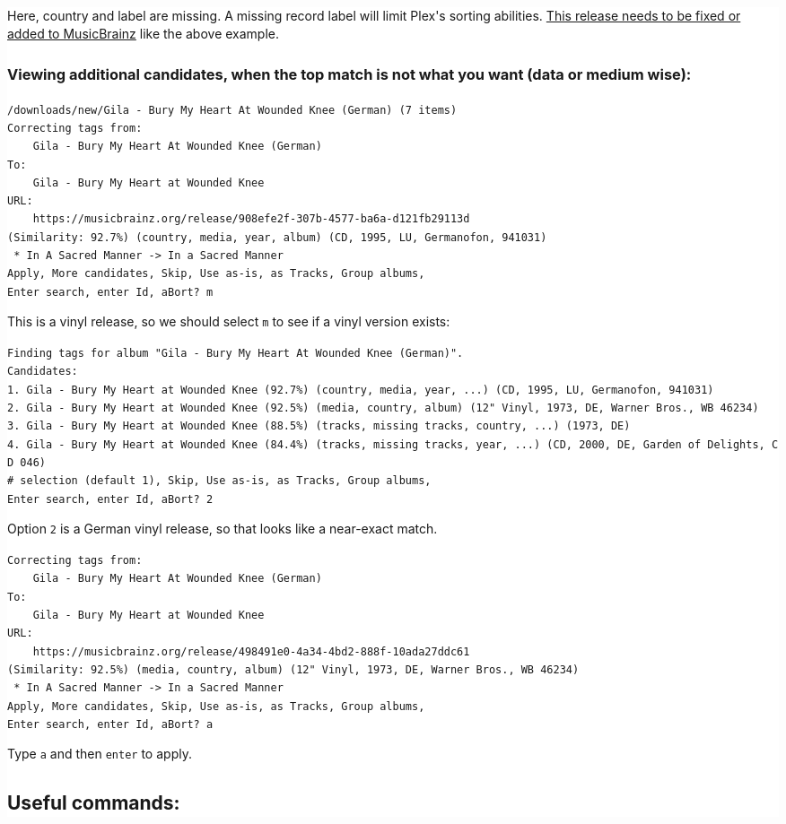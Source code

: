 Here, country and label are missing. A missing record label will limit Plex's sorting abilities. [This release needs to be fixed or added to MusicBrainz](musicbrainz/adding-a-release.md) like the above example.

### Viewing additional candidates, when the top match is not what you want (data or medium wise):

```
/downloads/new/Gila - Bury My Heart At Wounded Knee (German) (7 items)
Correcting tags from:
    Gila - Bury My Heart At Wounded Knee (German)
To:
    Gila - Bury My Heart at Wounded Knee
URL:
    https://musicbrainz.org/release/908efe2f-307b-4577-ba6a-d121fb29113d
(Similarity: 92.7%) (country, media, year, album) (CD, 1995, LU, Germanofon, 941031)
 * In A Sacred Manner -> In a Sacred Manner
Apply, More candidates, Skip, Use as-is, as Tracks, Group albums,
Enter search, enter Id, aBort? m
```

This is a vinyl release, so we should select `m` to see if a vinyl version exists:

```
Finding tags for album "Gila - Bury My Heart At Wounded Knee (German)".
Candidates:
1. Gila - Bury My Heart at Wounded Knee (92.7%) (country, media, year, ...) (CD, 1995, LU, Germanofon, 941031)
2. Gila - Bury My Heart at Wounded Knee (92.5%) (media, country, album) (12" Vinyl, 1973, DE, Warner Bros., WB 46234)
3. Gila - Bury My Heart at Wounded Knee (88.5%) (tracks, missing tracks, country, ...) (1973, DE)
4. Gila - Bury My Heart at Wounded Knee (84.4%) (tracks, missing tracks, year, ...) (CD, 2000, DE, Garden of Delights, CD 046)
# selection (default 1), Skip, Use as-is, as Tracks, Group albums,
Enter search, enter Id, aBort? 2
```

Option `2` is a German vinyl release, so that looks like a near-exact match.

```
Correcting tags from:
    Gila - Bury My Heart At Wounded Knee (German)
To:
    Gila - Bury My Heart at Wounded Knee
URL:
    https://musicbrainz.org/release/498491e0-4a34-4bd2-888f-10ada27ddc61
(Similarity: 92.5%) (media, country, album) (12" Vinyl, 1973, DE, Warner Bros., WB 46234)
 * In A Sacred Manner -> In a Sacred Manner
Apply, More candidates, Skip, Use as-is, as Tracks, Group albums,
Enter search, enter Id, aBort? a
```

Type `a` and then `enter` to apply.

## Useful commands:
